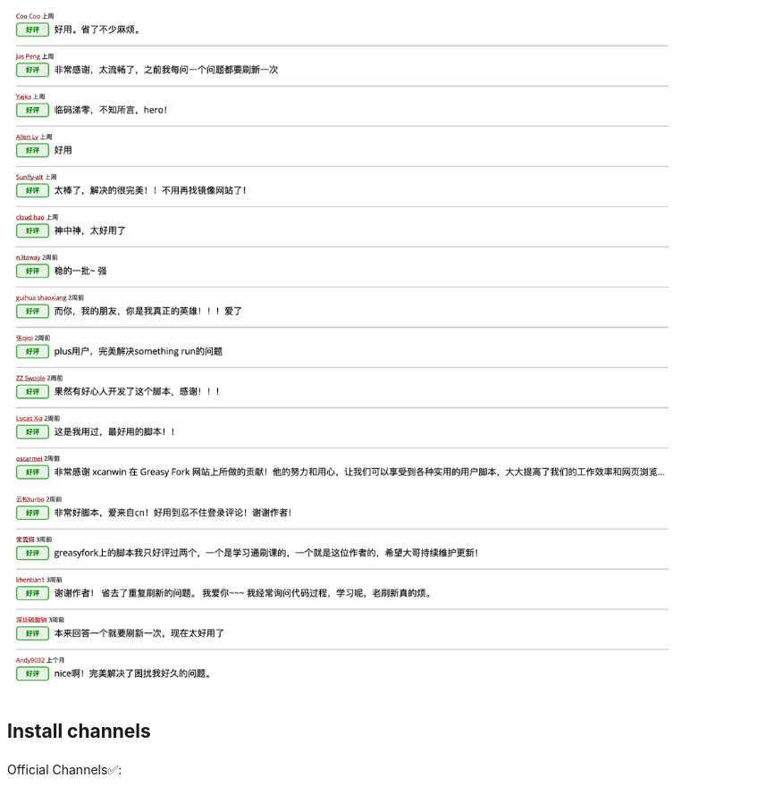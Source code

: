 <img src="/assets/user_feedback_2.png" width="750"></img>
<img src="/assets/user_feedback_1.png" width="750"></img>

## Install channels

Official Channels✅:
